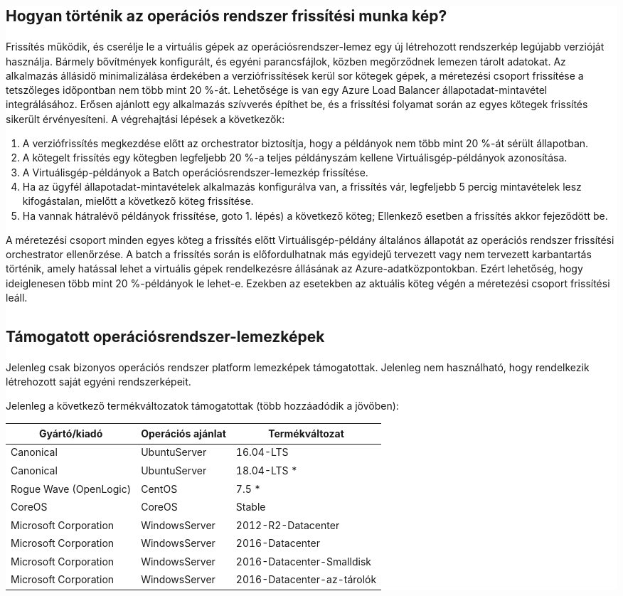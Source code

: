 ## <a name="how-does-automatic-os-image-upgrade-work"></a>Hogyan történik az operációs rendszer frissítési munka kép?

Frissítés működik, és cserélje le a virtuális gépek az operációsrendszer-lemez egy új létrehozott rendszerkép legújabb verzióját használja. Bármely bővítmények konfigurált, és egyéni parancsfájlok, közben megőrződnek lemezen tárolt adatokat. Az alkalmazás állásidő minimalizálása érdekében a verziófrissítések kerül sor kötegek gépek, a méretezési csoport frissítése a tetszőleges időpontban nem több mint 20 %-át. Lehetősége is van egy Azure Load Balancer állapotadat-mintavétel integrálásához. Erősen ajánlott egy alkalmazás szívverés építhet be, és a frissítési folyamat során az egyes kötegek frissítés sikerült érvényesíteni. A végrehajtási lépések a következők: 

1. A verziófrissítés megkezdése előtt az orchestrator biztosítja, hogy a példányok nem több mint 20 %-át sérült állapotban. 
2. A kötegelt frissítés egy kötegben legfeljebb 20 %-a teljes példányszám kellene Virtuálisgép-példányok azonosítása.
3. A Virtuálisgép-példányok a Batch operációsrendszer-lemezkép frissítése.
4. Ha az ügyfél állapotadat-mintavételek alkalmazás konfigurálva van, a frissítés vár, legfeljebb 5 percig mintavételek lesz kifogástalan, mielőtt a következő köteg frissítése. 
5. Ha vannak hátralévő példányok frissítése, goto 1. lépés) a következő köteg; Ellenkező esetben a frissítés akkor fejeződött be.

A méretezési csoport minden egyes köteg a frissítés előtt Virtuálisgép-példány általános állapotát az operációs rendszer frissítési orchestrator ellenőrzése. A batch a frissítés során is előfordulhatnak más egyidejű tervezett vagy nem tervezett karbantartás történik, amely hatással lehet a virtuális gépek rendelkezésre állásának az Azure-adatközpontokban. Ezért lehetőség, hogy ideiglenesen több mint 20 %-példányok le lehet-e. Ezekben az esetekben az aktuális köteg végén a méretezési csoport frissítési leáll.

## <a name="supported-os-images"></a>Támogatott operációsrendszer-lemezképek
Jelenleg csak bizonyos operációs rendszer platform lemezképek támogatottak. Jelenleg nem használható, hogy rendelkezik létrehozott saját egyéni rendszerképeit. 

Jelenleg a következő termékváltozatok támogatottak (több hozzáadódik a jövőben):
    
| Gyártó/kiadó               | Operációs ajánlat      |  Termékváltozat               |
|-------------------------|---------------|--------------------|
| Canonical               | UbuntuServer  | 16.04-LTS          |
| Canonical               | UbuntuServer  | 18.04-LTS *        | 
| Rogue Wave (OpenLogic)  | CentOS        | 7.5 *              | 
| CoreOS                  | CoreOS        | Stable             | 
| Microsoft Corporation   | WindowsServer | 2012-R2-Datacenter | 
| Microsoft Corporation   | WindowsServer | 2016-Datacenter    | 
| Microsoft Corporation   | WindowsServer | 2016-Datacenter-Smalldisk |
| Microsoft Corporation   | WindowsServer | 2016-Datacenter-az-tárolók |
